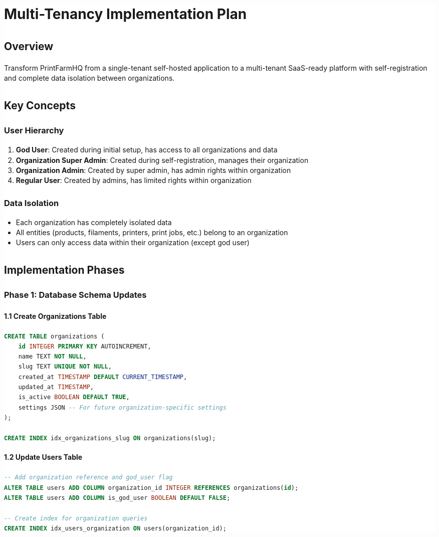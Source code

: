 # Multi-Tenancy Implementation Plan

## Overview
Transform PrintFarmHQ from a single-tenant self-hosted application to a multi-tenant SaaS-ready platform with self-registration and complete data isolation between organizations.

## Key Concepts

### User Hierarchy
1. **God User**: Created during initial setup, has access to all organizations and data
2. **Organization Super Admin**: Created during self-registration, manages their organization
3. **Organization Admin**: Created by super admin, has admin rights within organization
4. **Regular User**: Created by admins, has limited rights within organization

### Data Isolation
- Each organization has completely isolated data
- All entities (products, filaments, printers, print jobs, etc.) belong to an organization
- Users can only access data within their organization (except god user)

## Implementation Phases

### Phase 1: Database Schema Updates

#### 1.1 Create Organizations Table
```sql
CREATE TABLE organizations (
    id INTEGER PRIMARY KEY AUTOINCREMENT,
    name TEXT NOT NULL,
    slug TEXT UNIQUE NOT NULL,
    created_at TIMESTAMP DEFAULT CURRENT_TIMESTAMP,
    updated_at TIMESTAMP,
    is_active BOOLEAN DEFAULT TRUE,
    settings JSON -- For future organization-specific settings
);

CREATE INDEX idx_organizations_slug ON organizations(slug);
```

#### 1.2 Update Users Table
```sql
-- Add organization reference and god_user flag
ALTER TABLE users ADD COLUMN organization_id INTEGER REFERENCES organizations(id);
ALTER TABLE users ADD COLUMN is_god_user BOOLEAN DEFAULT FALSE;

-- Create index for organization queries
CREATE INDEX idx_users_organization ON users(organization_id);
```
